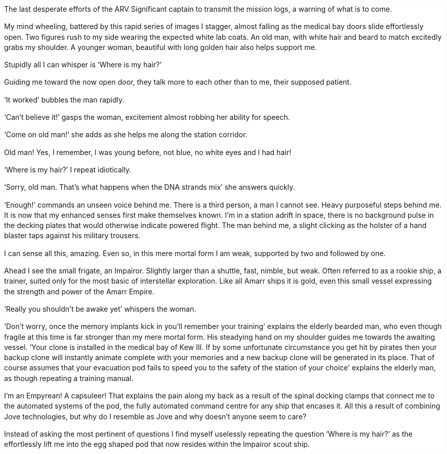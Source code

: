 The last desperate efforts of the ARV Significant captain to transmit the mission logs, a warning of what is to come.

My mind wheeling, battered by this rapid series of images I stagger, almost falling as the medical bay doors slide effortlessly open. Two figures rush to my side wearing the expected white lab coats. An old man, with white hair and beard to match excitedly grabs my shoulder. A younger woman, beautiful with long golden hair also helps support me.

Stupidly all I can whisper is ‘Where is my hair?’

Guiding me toward the now open door, they talk more to each other than to me, their supposed patient.

‘It worked’ bubbles the man rapidly.

‘Can’t believe it!’ gasps the woman, excitement almost robbing her ability for speech.

‘Come on old man!’ she adds as she helps me along the station corridor.

Old man! Yes, I remember, I was young before, not blue, no white eyes and I had hair!

‘Where is my hair?’ I repeat idiotically.

‘Sorry, old man. That’s what happens when the DNA strands mix’ she answers quickly.

‘Enough!’ commands an unseen voice behind me. There is a third person, a man I cannot see. Heavy purposeful steps behind me.
It is now that my enhanced senses first make themselves known. I’m in a station adrift in space, there is no background pulse in the decking plates that would otherwise indicate powered flight. The man behind me, a slight clicking as the holster of a hand blaster taps against his military trousers.

I can sense all this, amazing. Even so, in this mere mortal form I am weak, supported by two and followed by one.

Ahead I see the small frigate, an Impairor. Slightly larger than a shuttle, fast, nimble, but weak. Often referred to as a rookie ship, a trainer, suited only for the most basic of interstellar exploration. Like all Amarr ships it is gold, even this small vessel expressing the strength and power of the Amarr Empire.

‘Really you shouldn’t be awake yet’ whispers the woman.

‘Don’t worry, once the memory implants kick in you’ll remember your training’ explains the elderly bearded man, who even though fragile at this time is far stronger than my mere mortal form. His steadying hand on my shoulder guides me towards the awaiting vessel.
‘Your clone is installed in the medical bay of Kew III. If by some unfortunate circumstance you get hit by pirates then your backup clone will instantly animate complete with your memories and a new backup clone will be generated in its place. That of course assumes that your evacuation pod fails to speed you to the safety of the station of your choice’ explains the elderly man, as though repeating a training manual.

I’m an Empyrean! A capsuleer! That explains the pain along my back as a result of the spinal docking clamps that connect me to the automated systems of the pod, the fully automated command centre for any ship that encases it. All this a result of combining Jove technologies, but why do I resemble as Jove and why doesn’t anyone seem to care?

Instead of asking the most pertinent of questions I find myself uselessly repeating the question ‘Where is my hair?’ as the effortlessly lift me into the egg shaped pod that now resides within the Impairor scout ship.
